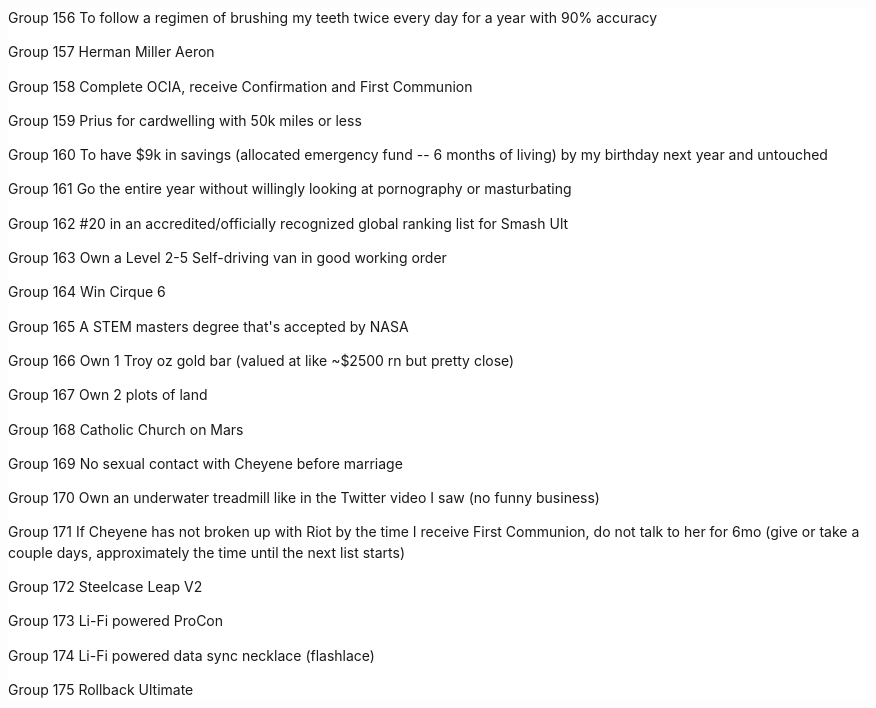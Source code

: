 Group 156
To follow a regimen of brushing my teeth twice every day for a year with 90% accuracy

Group 157
Herman Miller Aeron

Group 158
Complete OCIA, receive Confirmation and First Communion

Group 159
Prius for cardwelling with 50k miles or less

Group 160
To have $9k in savings (allocated emergency fund -- 6 months of living) by my birthday next year and untouched

Group 161
Go the entire year without willingly looking at pornography or masturbating

Group 162
#20 in an accredited/officially recognized global ranking list for Smash Ult

Group 163
Own a Level 2-5 Self-driving van in good working order

Group 164
Win Cirque 6

Group 165
A STEM masters degree that's accepted by NASA

Group 166
Own 1 Troy oz gold bar (valued at like ~$2500 rn but pretty close)

Group 167
Own 2 plots of land

Group 168
Catholic Church on Mars

Group 169
No sexual contact with Cheyene before marriage

Group 170
Own an underwater treadmill like in the Twitter video I saw (no funny business)

Group 171
If Cheyene has not broken up with Riot by the time I receive First Communion, do not talk to her for 6mo (give or take a couple days, approximately the time until the next list starts)

Group 172
Steelcase Leap V2 

Group 173
Li-Fi powered ProCon

Group 174
Li-Fi powered data sync necklace (flashlace)

Group 175 
Rollback Ultimate
